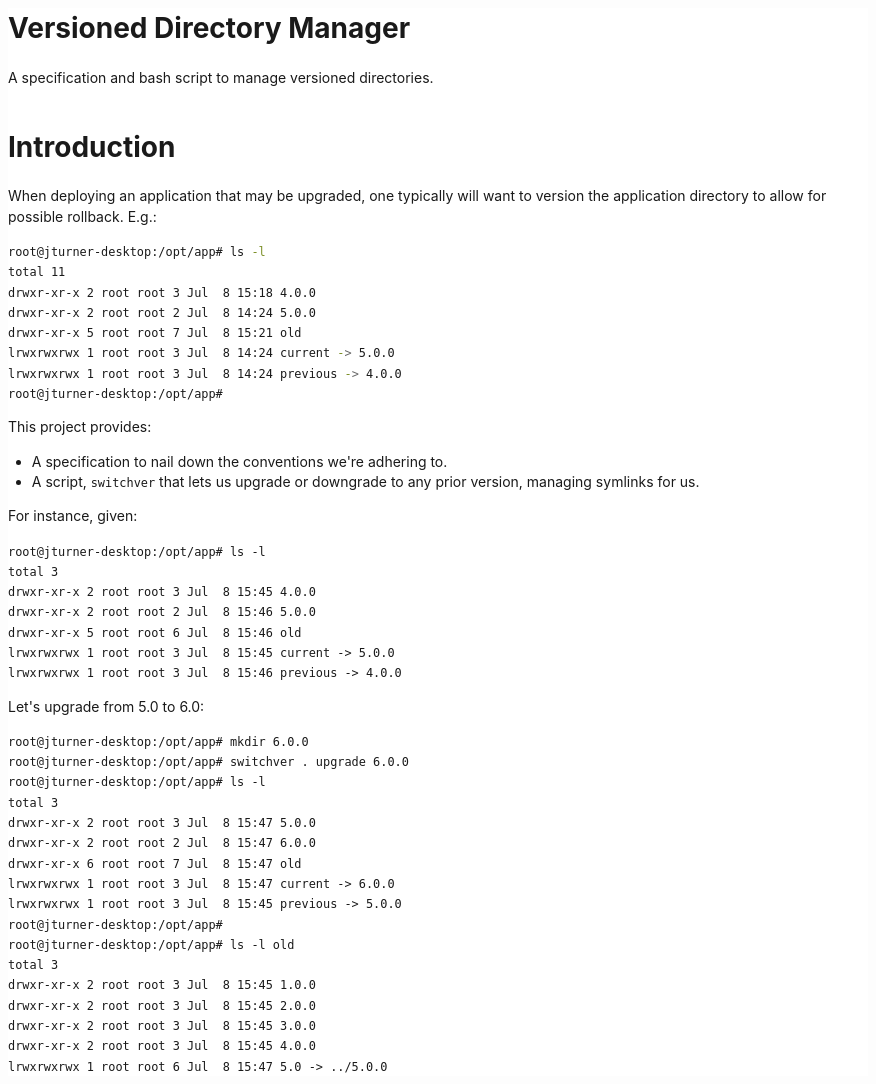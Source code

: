 # Versioned Directory Manager

A specification and bash script to manage versioned directories.

# Introduction

When deploying an application that may be upgraded, one typically will want to version the application directory to allow for possible rollback. E.g.:

```bash
root@jturner-desktop:/opt/app# ls -l
total 11
drwxr-xr-x 2 root root 3 Jul  8 15:18 4.0.0
drwxr-xr-x 2 root root 2 Jul  8 14:24 5.0.0
drwxr-xr-x 5 root root 7 Jul  8 15:21 old
lrwxrwxrwx 1 root root 3 Jul  8 14:24 current -> 5.0.0
lrwxrwxrwx 1 root root 3 Jul  8 14:24 previous -> 4.0.0
root@jturner-desktop:/opt/app# 
```

This project provides:

- A specification to nail down the conventions we're adhering to.
- A script, `switchver` that lets us upgrade or downgrade to any prior version, managing symlinks for us.

For instance, given:

```
root@jturner-desktop:/opt/app# ls -l
total 3
drwxr-xr-x 2 root root 3 Jul  8 15:45 4.0.0
drwxr-xr-x 2 root root 2 Jul  8 15:46 5.0.0
drwxr-xr-x 5 root root 6 Jul  8 15:46 old
lrwxrwxrwx 1 root root 3 Jul  8 15:45 current -> 5.0.0
lrwxrwxrwx 1 root root 3 Jul  8 15:46 previous -> 4.0.0
```
Let's upgrade from 5.0 to 6.0:

```
root@jturner-desktop:/opt/app# mkdir 6.0.0
root@jturner-desktop:/opt/app# switchver . upgrade 6.0.0
root@jturner-desktop:/opt/app# ls -l
total 3
drwxr-xr-x 2 root root 3 Jul  8 15:47 5.0.0
drwxr-xr-x 2 root root 2 Jul  8 15:47 6.0.0
drwxr-xr-x 6 root root 7 Jul  8 15:47 old
lrwxrwxrwx 1 root root 3 Jul  8 15:47 current -> 6.0.0
lrwxrwxrwx 1 root root 3 Jul  8 15:45 previous -> 5.0.0
root@jturner-desktop:/opt/app# 
root@jturner-desktop:/opt/app# ls -l old
total 3
drwxr-xr-x 2 root root 3 Jul  8 15:45 1.0.0
drwxr-xr-x 2 root root 3 Jul  8 15:45 2.0.0
drwxr-xr-x 2 root root 3 Jul  8 15:45 3.0.0
drwxr-xr-x 2 root root 3 Jul  8 15:45 4.0.0
lrwxrwxrwx 1 root root 6 Jul  8 15:47 5.0 -> ../5.0.0
```
